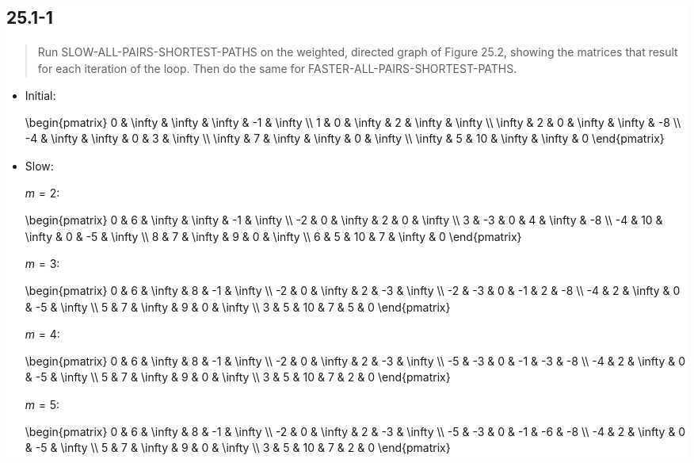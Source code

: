 ## 25.1-1

> Run $\text{SLOW-ALL-PAIRS-SHORTEST-PATHS}$ on the weighted, directed graph of Figure 25.2, showing the matrices that result for each iteration of the loop. Then do the same for $\text{FASTER-ALL-PAIRS-SHORTEST-PATHS}$.

- Initial:

    \begin{pmatrix}
         0 & \infty & \infty & \infty &     -1 & \infty \\\\
         1 &      0 & \infty &      2 & \infty & \infty \\\\
    \infty &      2 &      0 & \infty & \infty &     -8 \\\\
        -4 & \infty & \infty &      0 &      3 & \infty \\\\
    \infty &      7 & \infty & \infty &      0 & \infty \\\\
    \infty &      5 &     10 & \infty & \infty & 0
    \end{pmatrix}

- Slow:

    $m = 2$:
    
    \begin{pmatrix}
     0 &  6 & \infty & \infty &     -1 & \infty \\\\
    -2 &  0 & \infty &      2 &      0 & \infty \\\\
     3 & -3 &      0 &      4 & \infty &     -8 \\\\
    -4 & 10 & \infty &      0 &     -5 & \infty \\\\
     8 &  7 & \infty &      9 &      0 & \infty \\\\
     6 &  5 &     10 &      7 & \infty & 0
    \end{pmatrix}

    $m = 3$:

    \begin{pmatrix}
     0 &  6 & \infty &  8 & -1 & \infty \\\\
    -2 &  0 & \infty &  2 & -3 & \infty \\\\
    -2 & -3 &      0 & -1 &  2 &     -8 \\\\
    -4 &  2 & \infty &  0 & -5 & \infty \\\\
     5 &  7 & \infty &  9 &  0 & \infty \\\\
     3 &  5 &     10 &  7 &  5 & 0
    \end{pmatrix}

    $m = 4$:

    \begin{pmatrix}
     0 &  6 & \infty &  8 & -1 & \infty \\\\
    -2 &  0 & \infty &  2 & -3 & \infty \\\\
    -5 & -3 &      0 & -1 & -3 &     -8 \\\\
    -4 &  2 & \infty &  0 & -5 & \infty \\\\
     5 &  7 & \infty &  9 &  0 & \infty \\\\
     3 &  5 &     10 &  7 &  2 & 0
    \end{pmatrix}

    $m = 5$:

    \begin{pmatrix}
     0 &  6 & \infty &  8 & -1 & \infty \\\\
    -2 &  0 & \infty &  2 & -3 & \infty \\\\
    -5 & -3 &      0 & -1 & -6 &     -8 \\\\
    -4 &  2 & \infty &  0 & -5 & \infty \\\\
     5 &  7 & \infty &  9 & 0  & \infty \\\\
     3 &  5 &     10 &  7 & 2  & 0
    \end{pmatrix}
